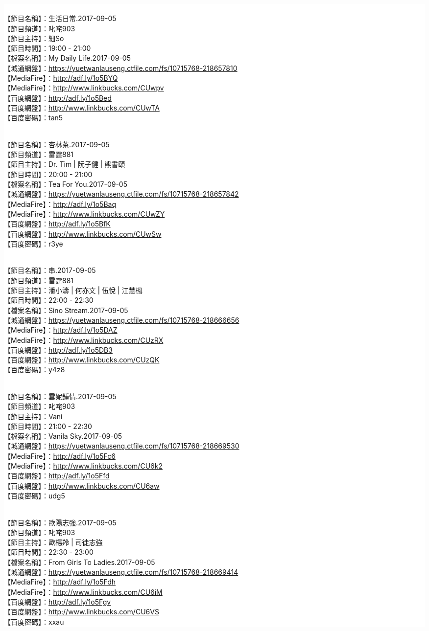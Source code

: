 <br>【節目名稱】：生活日常.2017-09-05
<br>【節目頻道】：叱咤903
<br>【節目主持】：細So
<br>【節目時間】：19:00 - 21:00
<br>【檔案名稱】：My Daily Life.2017-09-05
<br>【城通網盤】：https://yuetwanlauseng.ctfile.com/fs/10715768-218657810
<br>【MediaFire】：http://adf.ly/1o5BYQ
<br>【MediaFire】：http://www.linkbucks.com/CUwpv
<br>【百度網盤】：http://adf.ly/1o5Bed
<br>【百度網盤】：http://www.linkbucks.com/CUwTA
<br>【百度密碼】：tan5

<br>【節目名稱】：杏林茶.2017-09-05
<br>【節目頻道】：雷霆881
<br>【節目主持】：Dr. Tim | 阮子健 | 熊書頤
<br>【節目時間】：20:00 - 21:00
<br>【檔案名稱】：Tea For You.2017-09-05
<br>【城通網盤】：https://yuetwanlauseng.ctfile.com/fs/10715768-218657842
<br>【MediaFire】：http://adf.ly/1o5Baq
<br>【MediaFire】：http://www.linkbucks.com/CUwZY
<br>【百度網盤】：http://adf.ly/1o5BfK
<br>【百度網盤】：http://www.linkbucks.com/CUwSw
<br>【百度密碼】：r3ye

<br>【節目名稱】：串.2017-09-05
<br>【節目頻道】：雷霆881
<br>【節目主持】：潘小濤 | 何亦文 | 伍悅 | 江慧楓
<br>【節目時間】：22:00 - 22:30
<br>【檔案名稱】：Sino Stream.2017-09-05
<br>【城通網盤】：https://yuetwanlauseng.ctfile.com/fs/10715768-218666656
<br>【MediaFire】：http://adf.ly/1o5DAZ
<br>【MediaFire】：http://www.linkbucks.com/CUzRX
<br>【百度網盤】：http://adf.ly/1o5DB3
<br>【百度網盤】：http://www.linkbucks.com/CUzQK
<br>【百度密碼】：y4z8

<br>【節目名稱】：雲妮鍾情.2017-09-05
<br>【節目頻道】：叱咤903
<br>【節目主持】：Vani
<br>【節目時間】：21:00 - 22:30
<br>【檔案名稱】：Vanila Sky.2017-09-05
<br>【城通網盤】：https://yuetwanlauseng.ctfile.com/fs/10715768-218669530
<br>【MediaFire】：http://adf.ly/1o5Fc6
<br>【MediaFire】：http://www.linkbucks.com/CU6k2
<br>【百度網盤】：http://adf.ly/1o5Ffd
<br>【百度網盤】：http://www.linkbucks.com/CU6aw
<br>【百度密碼】：udg5

<br>【節目名稱】：歐陽志強.2017-09-05
<br>【節目頻道】：叱咤903
<br>【節目主持】：歐楊羚 | 司徒志強
<br>【節目時間】：22:30 - 23:00
<br>【檔案名稱】：From Girls To Ladies.2017-09-05
<br>【城通網盤】：https://yuetwanlauseng.ctfile.com/fs/10715768-218669414
<br>【MediaFire】：http://adf.ly/1o5Fdh
<br>【MediaFire】：http://www.linkbucks.com/CU6iM
<br>【百度網盤】：http://adf.ly/1o5Fgv
<br>【百度網盤】：http://www.linkbucks.com/CU6VS
<br>【百度密碼】：xxau

